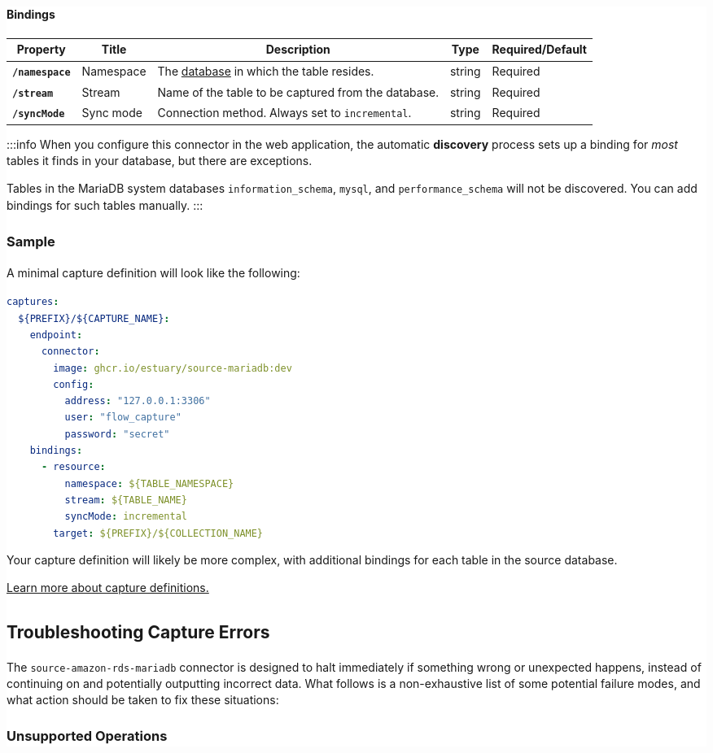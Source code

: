 #### Bindings

| Property | Title | Description | Type | Required/Default |
|-------|------|------|---------| --------|
| **`/namespace`** | Namespace | The [database](https://mariadb.com/kb/en/understanding-mariadb-architecture/#databases) in which the table resides. | string | Required |
| **`/stream`** | Stream | Name of the table to be captured from the database. | string | Required |
| **`/syncMode`** | Sync mode | Connection method. Always set to `incremental`. | string | Required |

:::info
When you configure this connector in the web application, the automatic **discovery** process sets up a binding for _most_ tables it finds in your database, but there are exceptions.

Tables in the MariaDB system databases `information_schema`, `mysql`, and `performance_schema` will not be discovered.
You can add bindings for such tables manually.
:::

### Sample
A minimal capture definition will look like the following:

```yaml
captures:
  ${PREFIX}/${CAPTURE_NAME}:
    endpoint:
      connector:
        image: ghcr.io/estuary/source-mariadb:dev
        config:
          address: "127.0.0.1:3306"
          user: "flow_capture"
          password: "secret"
    bindings:
      - resource:
          namespace: ${TABLE_NAMESPACE}
          stream: ${TABLE_NAME}
          syncMode: incremental
        target: ${PREFIX}/${COLLECTION_NAME}
```

Your capture definition will likely be more complex, with additional bindings for each table in the source database.

[Learn more about capture definitions.](../../../concepts/captures.md#pull-captures)


## Troubleshooting Capture Errors

The `source-amazon-rds-mariadb` connector is designed to halt immediately if something wrong or unexpected happens, instead of continuing on and potentially outputting incorrect data. What follows is a non-exhaustive list of some potential failure modes, and what action should be taken to fix these situations:

### Unsupported Operations
